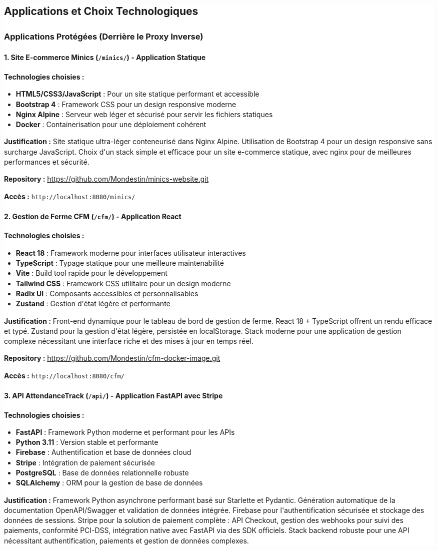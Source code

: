 ## Applications et Choix Technologiques

### Applications Protégées (Derrière le Proxy Inverse)

#### 1. **Site E-commerce Minics** (`/minics/`) - Application Statique
**Technologies choisies :**
- **HTML5/CSS3/JavaScript** : Pour un site statique performant et accessible
- **Bootstrap 4** : Framework CSS pour un design responsive moderne
- **Nginx Alpine** : Serveur web léger et sécurisé pour servir les fichiers statiques
- **Docker** : Containerisation pour une déploiement cohérent

**Justification :** Site statique ultra-léger conteneurisé dans Nginx Alpine. Utilisation de Bootstrap 4 pour un design responsive sans surcharge JavaScript. Choix d'un stack simple et efficace pour un site e-commerce statique, avec nginx pour de meilleures performances et sécurité.

**Repository :** https://github.com/Mondestin/minics-website.git

**Accès :** `http://localhost:8080/minics/`

#### 2. **Gestion de Ferme CFM** (`/cfm/`) - Application React
**Technologies choisies :**
- **React 18** : Framework moderne pour interfaces utilisateur interactives
- **TypeScript** : Typage statique pour une meilleure maintenabilité
- **Vite** : Build tool rapide pour le développement
- **Tailwind CSS** : Framework CSS utilitaire pour un design moderne
- **Radix UI** : Composants accessibles et personnalisables
- **Zustand** : Gestion d'état légère et performante

**Justification :** Front-end dynamique pour le tableau de bord de gestion de ferme. React 18 + TypeScript offrent un rendu efficace et typé. Zustand pour la gestion d'état légère, persistée en localStorage. Stack moderne pour une application de gestion complexe nécessitant une interface riche et des mises à jour en temps réel.

**Repository :** https://github.com/Mondestin/cfm-docker-image.git

**Accès :** `http://localhost:8080/cfm/`

#### 3. **API AttendanceTrack** (`/api/`) - Application FastAPI avec Stripe
**Technologies choisies :**
- **FastAPI** : Framework Python moderne et performant pour les APIs
- **Python 3.11** : Version stable et performante
- **Firebase** : Authentification et base de données cloud
- **Stripe** : Intégration de paiement sécurisée
- **PostgreSQL** : Base de données relationnelle robuste
- **SQLAlchemy** : ORM pour la gestion de base de données

**Justification :** Framework Python asynchrone performant basé sur Starlette et Pydantic. Génération automatique de la documentation OpenAPI/Swagger et validation de données intégrée. Firebase pour l'authentification sécurisée et stockage des données de sessions. Stripe pour la solution de paiement complète : API Checkout, gestion des webhooks pour suivi des paiements, conformité PCI-DSS, intégration native avec FastAPI via des SDK officiels. Stack backend robuste pour une API nécessitant authentification, paiements et gestion de données complexes.
